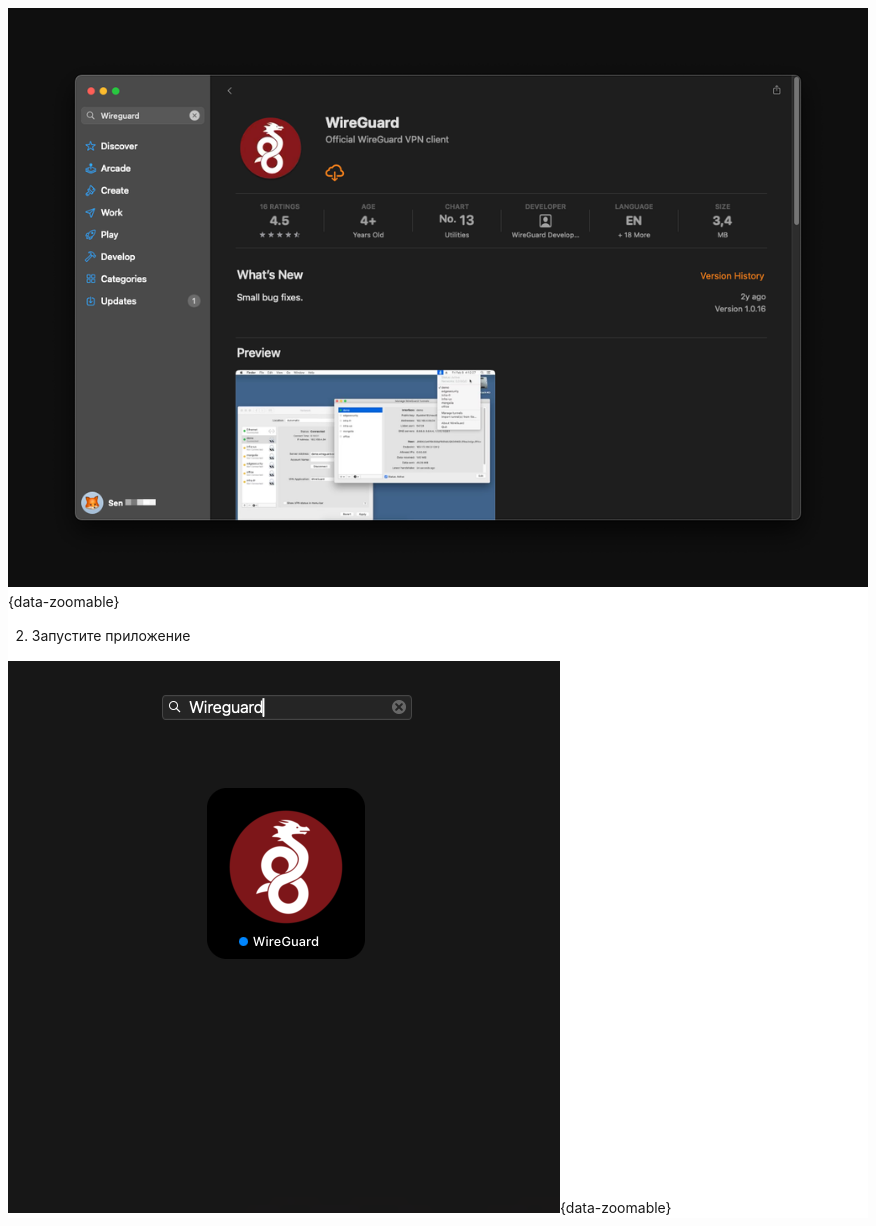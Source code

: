 ![WireGuard в Mac App Store](/images/vpn/wireguard-easy/app-store.png){data-zoomable}

2. Запустите приложение

![Приложение WireGuard в поиске на macOS](/images/vpn/wireguard-easy/macos-wireguard-search.png){data-zoomable}

